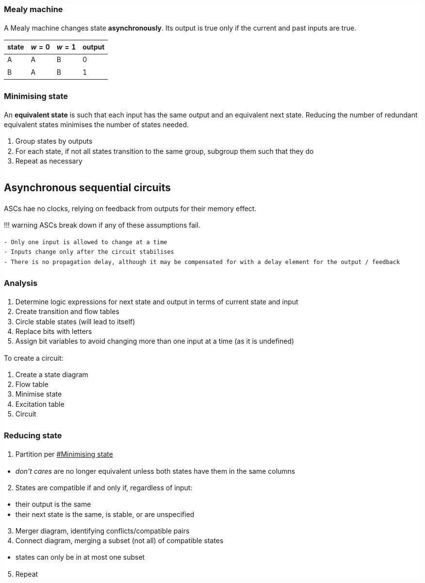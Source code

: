 ### Mealy machine

A Mealy machine changes state **asynchronously**. Its output is true only if the current and past inputs are true.

| state | $w=0$ | $w=1$ | output |
| --- | --- | --- | --- |
| A | A | B | 0 |
| B | A | B | 1 |

### Minimising state

An **equivalent state** is such that each input has the same output and an equivalent next state. Reducing the number of redundant equivalent states minimises the number of states needed.

1. Group states by outputs
2. For each state, if not all states transition to the same group, subgroup them such that they do
3. Repeat as necessary

## Asynchronous sequential circuits

ASCs hae no clocks, relying on feedback from outputs for their memory effect.

!!! warning
    ASCs break down if any of these assumptions fail.
    
    - Only one input is allowed to change at a time
    - Inputs change only after the circuit stabilises
    - There is no propagation delay, although it may be compensated for with a delay element for the output / feedback

### Analysis

1. Determine logic expressions for next state and output in terms of current state and input
2. Create transition and flow tables
3. Circle stable states (will lead to itself)
4. Replace bits with letters
5. Assign bit variables to avoid changing more than one input at a time (as it is undefined)

To create a circuit:

1. Create a state diagram
2. Flow table
3. Minimise state
4. Excitation table
5. Circuit

### Reducing state

1. Partition per [#Minimising state](#minimising-state)
  - *don't cares* are no longer equivalent unless both states have them in the same columns
2. States are compatible if and only if, regardless of input:
  - their output is the same
  - their next state is the same, is stable, or are unspecified
3. Merger diagram, identifying conflicts/compatible pairs
4. Connect diagram, merging a subset (not all) of compatible states
  - states can only be in at most one subset
5. Repeat
